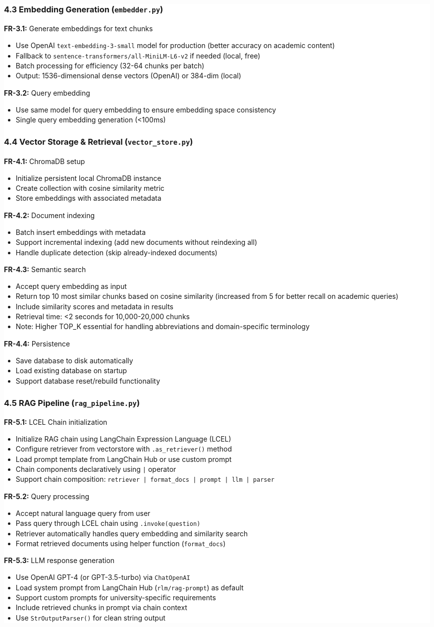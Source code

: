 ### 4.3 Embedding Generation (`embedder.py`)

**FR-3.1:** Generate embeddings for text chunks
- Use OpenAI `text-embedding-3-small` model for production (better accuracy on academic content)
- Fallback to `sentence-transformers/all-MiniLM-L6-v2` if needed (local, free)
- Batch processing for efficiency (32-64 chunks per batch)
- Output: 1536-dimensional dense vectors (OpenAI) or 384-dim (local)

**FR-3.2:** Query embedding
- Use same model for query embedding to ensure embedding space consistency
- Single query embedding generation (<100ms)

### 4.4 Vector Storage & Retrieval (`vector_store.py`)

**FR-4.1:** ChromaDB setup
- Initialize persistent local ChromaDB instance
- Create collection with cosine similarity metric
- Store embeddings with associated metadata

**FR-4.2:** Document indexing
- Batch insert embeddings with metadata
- Support incremental indexing (add new documents without reindexing all)
- Handle duplicate detection (skip already-indexed documents)

**FR-4.3:** Semantic search
- Accept query embedding as input
- Return top 10 most similar chunks based on cosine similarity (increased from 5 for better recall on academic queries)
- Include similarity scores and metadata in results
- Retrieval time: <2 seconds for 10,000-20,000 chunks
- Note: Higher TOP_K essential for handling abbreviations and domain-specific terminology

**FR-4.4:** Persistence
- Save database to disk automatically
- Load existing database on startup
- Support database reset/rebuild functionality

### 4.5 RAG Pipeline (`rag_pipeline.py`)

**FR-5.1:** LCEL Chain initialization
- Initialize RAG chain using LangChain Expression Language (LCEL)
- Configure retriever from vectorstore with `.as_retriever()` method
- Load prompt template from LangChain Hub or use custom prompt
- Chain components declaratively using `|` operator
- Support chain composition: `retriever | format_docs | prompt | llm | parser`

**FR-5.2:** Query processing
- Accept natural language query from user
- Pass query through LCEL chain using `.invoke(question)`
- Retriever automatically handles query embedding and similarity search
- Format retrieved documents using helper function (`format_docs`)

**FR-5.3:** LLM response generation
- Use OpenAI GPT-4 (or GPT-3.5-turbo) via `ChatOpenAI`
- Load system prompt from LangChain Hub (`rlm/rag-prompt`) as default
- Support custom prompts for university-specific requirements
- Include retrieved chunks in prompt via chain context
- Use `StrOutputParser()` for clean string output
